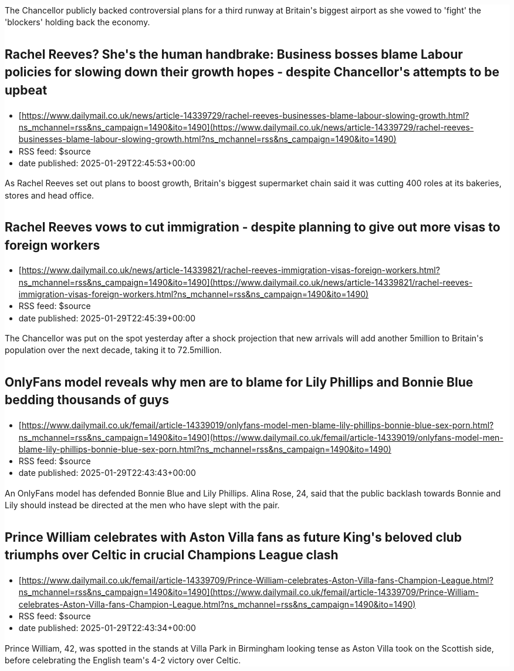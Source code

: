 The Chancellor publicly backed controversial plans for a third runway at Britain's biggest airport as she vowed to 'fight' the 'blockers' holding back the economy.

## Rachel Reeves? She's the human handbrake: Business bosses blame Labour policies for slowing down their growth hopes - despite Chancellor's attempts to be upbeat
 - [https://www.dailymail.co.uk/news/article-14339729/rachel-reeves-businesses-blame-labour-slowing-growth.html?ns_mchannel=rss&ns_campaign=1490&ito=1490](https://www.dailymail.co.uk/news/article-14339729/rachel-reeves-businesses-blame-labour-slowing-growth.html?ns_mchannel=rss&ns_campaign=1490&ito=1490)
 - RSS feed: $source
 - date published: 2025-01-29T22:45:53+00:00

As Rachel Reeves set out plans to boost growth, Britain's biggest supermarket chain said it was cutting 400 roles at its bakeries, stores and head office.

## Rachel Reeves vows to cut immigration - despite planning to give out more visas to foreign workers
 - [https://www.dailymail.co.uk/news/article-14339821/rachel-reeves-immigration-visas-foreign-workers.html?ns_mchannel=rss&ns_campaign=1490&ito=1490](https://www.dailymail.co.uk/news/article-14339821/rachel-reeves-immigration-visas-foreign-workers.html?ns_mchannel=rss&ns_campaign=1490&ito=1490)
 - RSS feed: $source
 - date published: 2025-01-29T22:45:39+00:00

The Chancellor was put on the spot yesterday after a shock projection that new arrivals will add another 5million to Britain's population over the next decade, taking it to 72.5million.

## OnlyFans model reveals why men are to blame for Lily Phillips and Bonnie Blue bedding thousands of guys
 - [https://www.dailymail.co.uk/femail/article-14339019/onlyfans-model-men-blame-lily-phillips-bonnie-blue-sex-porn.html?ns_mchannel=rss&ns_campaign=1490&ito=1490](https://www.dailymail.co.uk/femail/article-14339019/onlyfans-model-men-blame-lily-phillips-bonnie-blue-sex-porn.html?ns_mchannel=rss&ns_campaign=1490&ito=1490)
 - RSS feed: $source
 - date published: 2025-01-29T22:43:43+00:00

An OnlyFans model has defended Bonnie Blue and Lily Phillips. Alina Rose, 24, said that the public backlash towards Bonnie and Lily should instead be directed at the men who have slept with the pair.

## Prince William celebrates with Aston Villa fans as future King's beloved club triumphs over Celtic in crucial Champions League clash
 - [https://www.dailymail.co.uk/femail/article-14339709/Prince-William-celebrates-Aston-Villa-fans-Champion-League.html?ns_mchannel=rss&ns_campaign=1490&ito=1490](https://www.dailymail.co.uk/femail/article-14339709/Prince-William-celebrates-Aston-Villa-fans-Champion-League.html?ns_mchannel=rss&ns_campaign=1490&ito=1490)
 - RSS feed: $source
 - date published: 2025-01-29T22:43:34+00:00

Prince William, 42, was spotted in the stands at Villa Park in Birmingham looking tense as Aston Villa took on the Scottish side, before celebrating the English team's 4-2 victory over Celtic.
